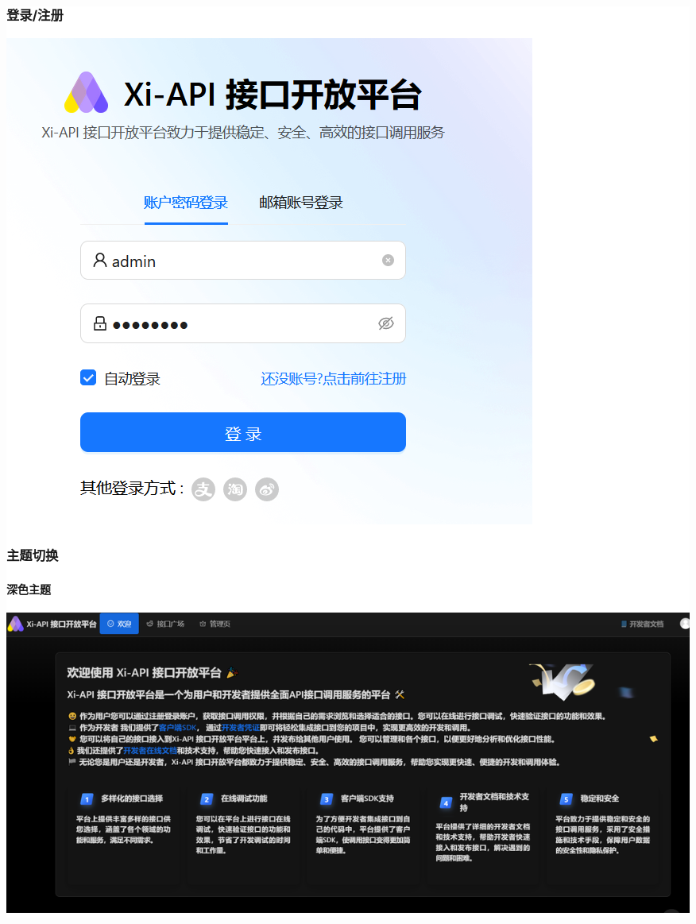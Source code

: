 ### 登录/注册

![image-20250126221921722](README.assets/image-20250126221921722.png)

### 主题切换

#### 深色主题

![image-20250126221858370](README.assets/image-20250126221858370.png)
